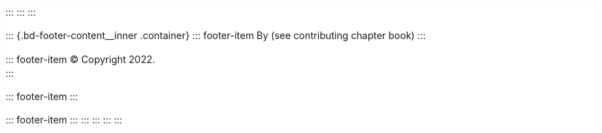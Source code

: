 :::
:::
:::

::: {.bd-footer-content__inner .container}
::: footer-item
By (see contributing chapter book)
:::

::: footer-item
© Copyright 2022.\
:::

::: footer-item
:::

::: footer-item
:::
:::
:::
:::
:::
